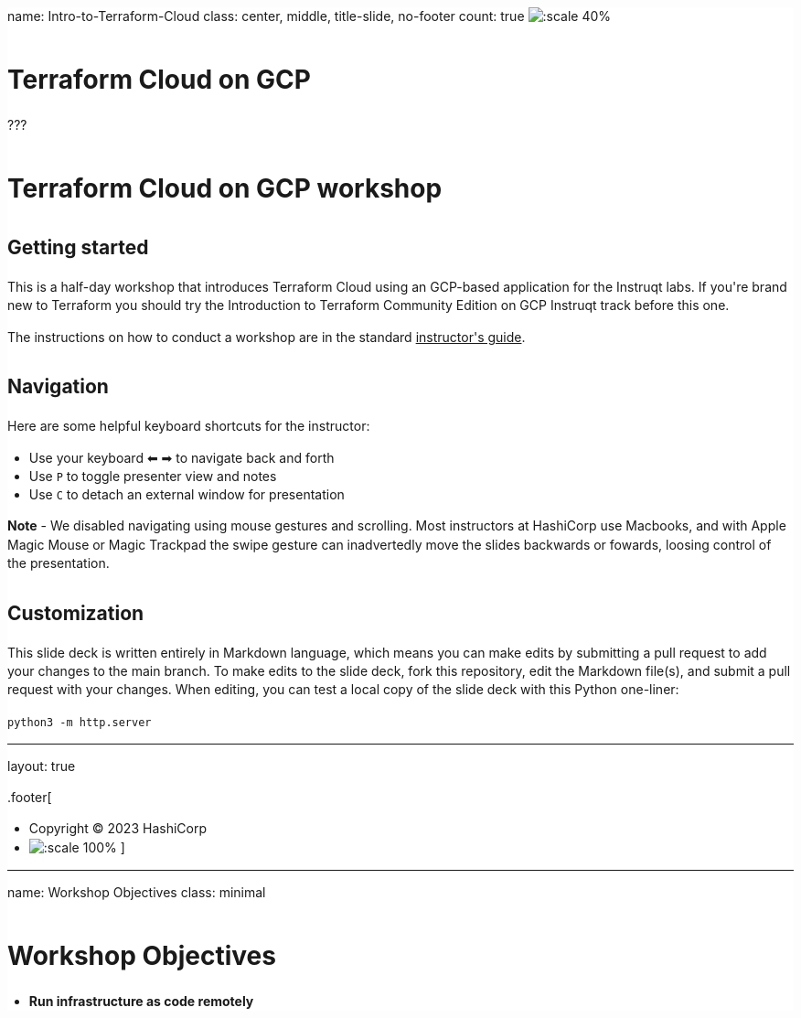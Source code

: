 name: Intro-to-Terraform-Cloud
class: center, middle, title-slide, no-footer
count: true
![:scale 40%](images/HCP_Diagram_OnBlack_Terraform.svg)
# Terraform Cloud on GCP

???
# Terraform Cloud on GCP workshop
## Getting started
This is a half-day workshop that introduces Terraform Cloud using an GCP-based application for the Instruqt labs. If you're brand new to Terraform you should try the Introduction to Terraform Community Edition on GCP Instruqt track before this one.

The instructions on how to conduct a workshop are in the standard [instructor's guide](https://github.com/hashicorp/field-workshops-terraform/blob/main/instructor-guides/all_terraform_cloud_INSTRUCTOR_GUIDE.md).

## Navigation

Here are some helpful keyboard shortcuts for the instructor:

- Use your keyboard ⬅ ➡ to navigate back and forth
- Use `P` to toggle presenter view and notes
- Use `C` to detach an external window for presentation

**Note** - We disabled navigating using mouse gestures and scrolling. Most instructors at HashiCorp use Macbooks, and with Apple Magic Mouse or Magic Trackpad the swipe gesture can inadvertedly move the slides backwards or fowards, loosing control of the presentation.

## Customization

This slide deck is written entirely in Markdown language, which means you can make edits by submitting a pull request to add your changes to the main branch. To make edits to the slide deck, fork this repository, edit the Markdown file(s), and submit a pull request with your changes. When editing, you can test a local copy of the slide deck with this Python one-liner:

```
python3 -m http.server
```
---
layout: true

.footer[
- Copyright © 2023 HashiCorp
- ![:scale 100%](https://hashicorp.github.io/field-workshops-assets/assets/logos/HashiCorp_Icon_Black.svg)
]

---
name: Workshop Objectives
class: minimal
# Workshop Objectives
- **Run infrastructure as code remotely**
